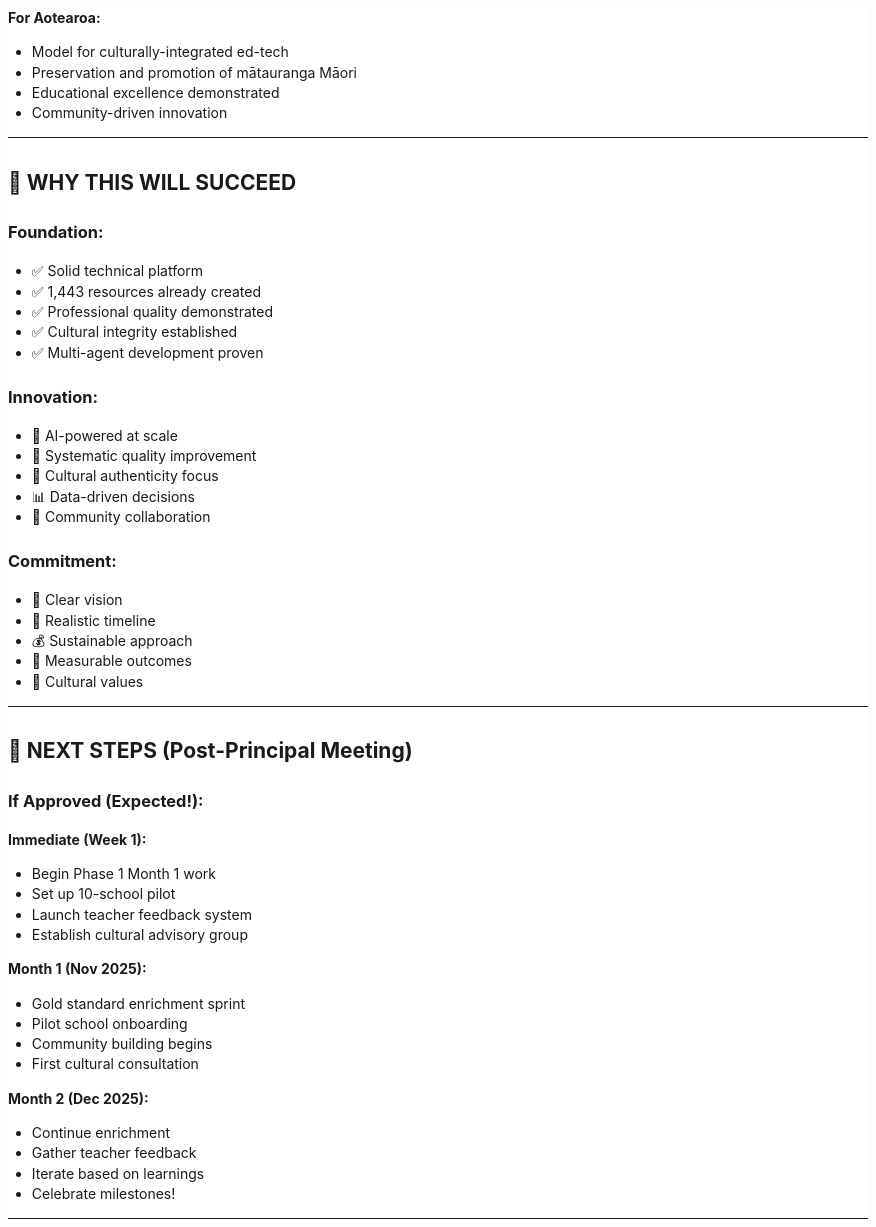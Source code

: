 **For Aotearoa:**
- Model for culturally-integrated ed-tech
- Preservation and promotion of mātauranga Māori
- Educational excellence demonstrated
- Community-driven innovation

---

## 🚀 WHY THIS WILL SUCCEED

### **Foundation:**
- ✅ Solid technical platform
- ✅ 1,443 resources already created
- ✅ Professional quality demonstrated
- ✅ Cultural integrity established
- ✅ Multi-agent development proven

### **Innovation:**
- 🤖 AI-powered at scale
- 🎯 Systematic quality improvement
- 🌿 Cultural authenticity focus
- 📊 Data-driven decisions
- 🤝 Community collaboration

### **Commitment:**
- 💪 Clear vision
- 📅 Realistic timeline
- 💰 Sustainable approach
- 🌟 Measurable outcomes
- 🧺 Cultural values

---

## 📝 NEXT STEPS (Post-Principal Meeting)

### **If Approved (Expected!):**

**Immediate (Week 1):**
- Begin Phase 1 Month 1 work
- Set up 10-school pilot
- Launch teacher feedback system
- Establish cultural advisory group

**Month 1 (Nov 2025):**
- Gold standard enrichment sprint
- Pilot school onboarding
- Community building begins
- First cultural consultation

**Month 2 (Dec 2025):**
- Continue enrichment
- Gather teacher feedback
- Iterate based on learnings
- Celebrate milestones!

---